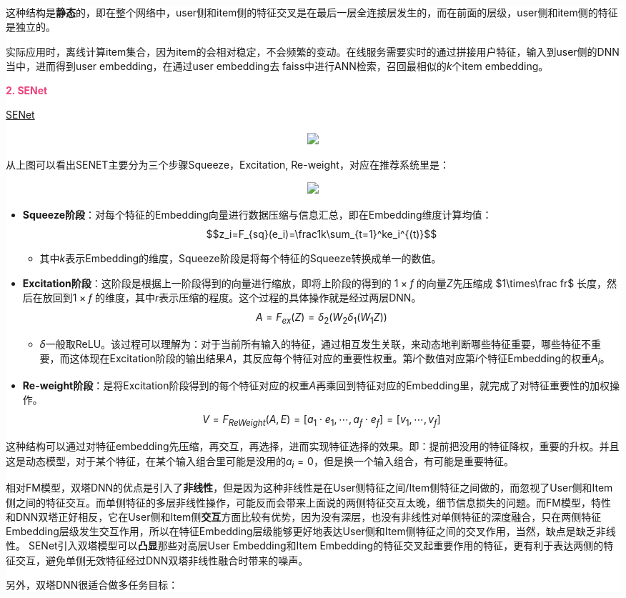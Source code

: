 这种结构是**静态**的，即在整个网络中，user侧和item侧的特征交叉是在最后一层全连接层发生的，而在前面的层级，user侧和item侧的特征是独立的。

实际应用时，离线计算item集合，因为item的会相对稳定，不会频繁的变动。在线服务需要实时的通过拼接用户特征，输入到user侧的DNN当中，进而得到user embedding，在通过user embedding去 faiss中进行ANN检索，召回最相似的$k$个item embedding。

<p style="color:#EC407A; font-weight:bold">2. SENet</p>

[SENet](https://arxiv.org/pdf/1709.01507)

<div style="text-align: center;">
    <img src="assets/推荐系统/images/image-19.png" width="600px">
</div>

从上图可以看出SENET主要分为三个步骤Squeeze，Excitation, Re-weight，对应在推荐系统里是：

<div style="text-align: center;">
    <img src="assets/推荐系统/images/image-20.png" width="400px">
</div>

- **Squeeze阶段**：对每个特征的Embedding向量进行数据压缩与信息汇总，即在Embedding维度计算均值：
$$z_i=F_{sq}(e_i)=\frac1k\sum_{t=1}^ke_i^{(t)}$$
  - 其中$k$表示Embedding的维度，Squeeze阶段是将每个特征的Squeeze转换成单一的数值。

- **Excitation阶段**：这阶段是根据上一阶段得到的向量进行缩放，即将上阶段的得到的 $1\times f$ 的向量$Z$先压缩成 $1\times\frac fr$ 长度，然后在放回到$1\times f$ 的维度，其中$r$表示压缩的程度。这个过程的具体操作就是经过两层DNN。
$$A=F_{ex}(Z)=\delta_2(W_2\delta_1(W_1Z))$$
  - $\delta$一般取ReLU。该过程可以理解为：对于当前所有输入的特征，通过相互发生关联，来动态地判断哪些特征重要，哪些特征不重要，而这体现在Excitation阶段的输出结果$A$，其反应每个特征对应的重要性权重。第$i$个数值对应第$i$个特征Embedding的权重$A_i$。

- **Re-weight阶段**：是将Excitation阶段得到的每个特征对应的权重$A$再乘回到特征对应的Embedding里，就完成了对特征重要性的加权操作。
$$V=F_{ReWeight}(A,E)=[a_1\cdot e_1,\cdots,a_f\cdot e_f]=[v_1,\cdots,v_f]$$

这种结构可以通过对特征embedding先压缩，再交互，再选择，进而实现特征选择的效果。即：提前把没用的特征降权，重要的升权。并且这是动态模型，对于某个特征，在某个输入组合里可能是没用的$a_i=0$，但是换一个输入组合，有可能是重要特征。

相对FM模型，双塔DNN的优点是引入了**非线性**，但是因为这种非线性是在User侧特征之间/Item侧特征之间做的，而忽视了User侧和Item侧之间的特征交互。而单侧特征的多层非线性操作，可能反而会带来上面说的两侧特征交互太晚，细节信息损失的问题。而FM模型，特性和DNN双塔正好相反，它在User侧和Item侧**交互**方面比较有优势，因为没有深层，也没有非线性对单侧特征的深度融合，只在两侧特征Embedding层级发生交互作用，所以在特征Embedding层级能够更好地表达User侧和Item侧特征之间的交叉作用，当然，缺点是缺乏非线性。
SENet引入双塔模型可以**凸显**那些对高层User Embedding和Item Embedding的特征交叉起重要作用的特征，更有利于表达两侧的特征交互，避免单侧无效特征经过DNN双塔非线性融合时带来的噪声。

另外，双塔DNN很适合做多任务目标：

<div style="text-align: center;">
